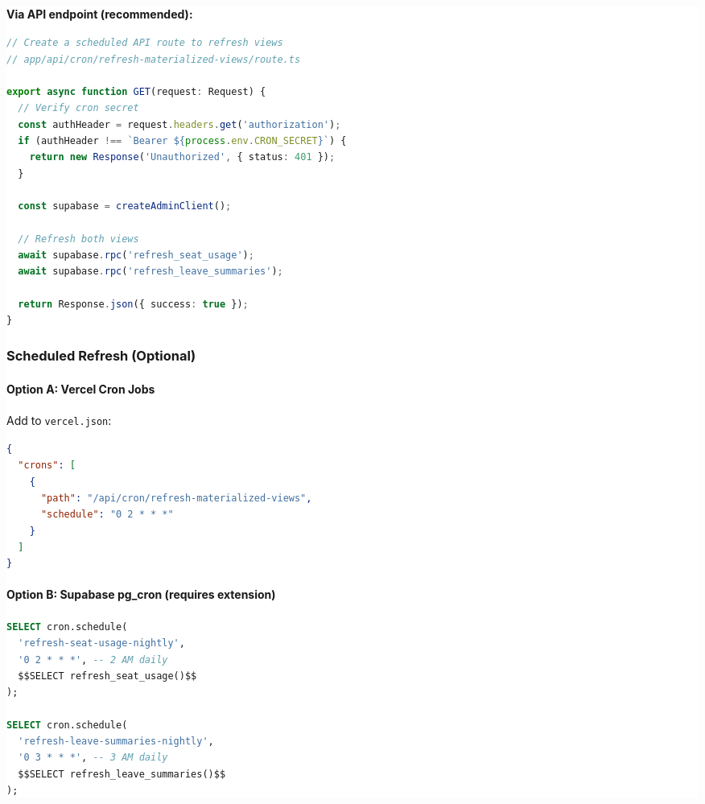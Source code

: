 **Via API endpoint (recommended):**
```typescript
// Create a scheduled API route to refresh views
// app/api/cron/refresh-materialized-views/route.ts

export async function GET(request: Request) {
  // Verify cron secret
  const authHeader = request.headers.get('authorization');
  if (authHeader !== `Bearer ${process.env.CRON_SECRET}`) {
    return new Response('Unauthorized', { status: 401 });
  }

  const supabase = createAdminClient();

  // Refresh both views
  await supabase.rpc('refresh_seat_usage');
  await supabase.rpc('refresh_leave_summaries');

  return Response.json({ success: true });
}
```

### Scheduled Refresh (Optional)

#### Option A: Vercel Cron Jobs

Add to `vercel.json`:
```json
{
  "crons": [
    {
      "path": "/api/cron/refresh-materialized-views",
      "schedule": "0 2 * * *"
    }
  ]
}
```

#### Option B: Supabase pg_cron (requires extension)

```sql
SELECT cron.schedule(
  'refresh-seat-usage-nightly',
  '0 2 * * *', -- 2 AM daily
  $$SELECT refresh_seat_usage()$$
);

SELECT cron.schedule(
  'refresh-leave-summaries-nightly',
  '0 3 * * *', -- 3 AM daily
  $$SELECT refresh_leave_summaries()$$
);
```
